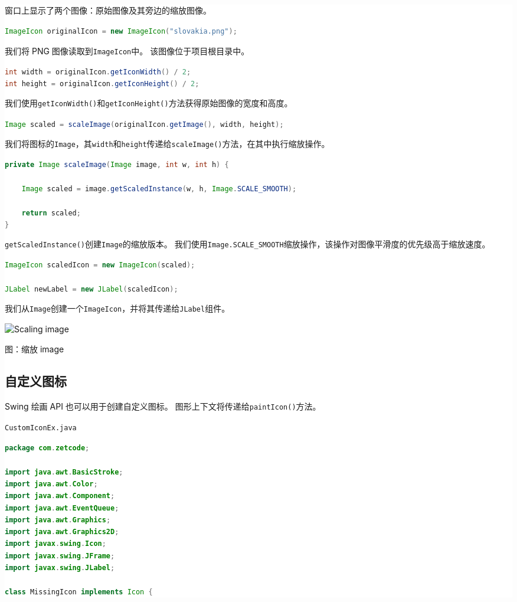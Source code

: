 窗口上显示了两个图像：原始图像及其旁边的缩放图像。

```java
ImageIcon originalIcon = new ImageIcon("slovakia.png");

```

我们将 PNG 图像读取到`ImageIcon`中。 该图像位于项目根目录中。

```java
int width = originalIcon.getIconWidth() / 2;
int height = originalIcon.getIconHeight() / 2;

```

我们使用`getIconWidth()`和`getIconHeight()`方法获得原始图像的宽度和高度。

```java
Image scaled = scaleImage(originalIcon.getImage(), width, height);

```

我们将图标的`Image`，其`width`和`height`传递给`scaleImage()`方法，在其中执行缩放操作。

```java
private Image scaleImage(Image image, int w, int h) {

    Image scaled = image.getScaledInstance(w, h, Image.SCALE_SMOOTH);

    return scaled;
}

```

`getScaledInstance()`创建`Image`的缩放版本。 我们使用`Image.SCALE_SMOOTH`缩放操作，该操作对图像平滑度的优先级高于缩放速度。

```java
ImageIcon scaledIcon = new ImageIcon(scaled);

JLabel newLabel = new JLabel(scaledIcon);

```

我们从`Image`创建一个`ImageIcon`，并将其传递给`JLabel`组件。

![Scaling image](img/00a7195f4e83937f2105ae7df4e6a3eb.jpg)

图：缩放 image



## 自定义图标

Swing 绘画 API 也可以用于创建自定义图标。 图形上下文将传递给`paintIcon()`方法。

`CustomIconEx.java`

```java
package com.zetcode;

import java.awt.BasicStroke;
import java.awt.Color;
import java.awt.Component;
import java.awt.EventQueue;
import java.awt.Graphics;
import java.awt.Graphics2D;
import javax.swing.Icon;
import javax.swing.JFrame;
import javax.swing.JLabel;

class MissingIcon implements Icon {

```
